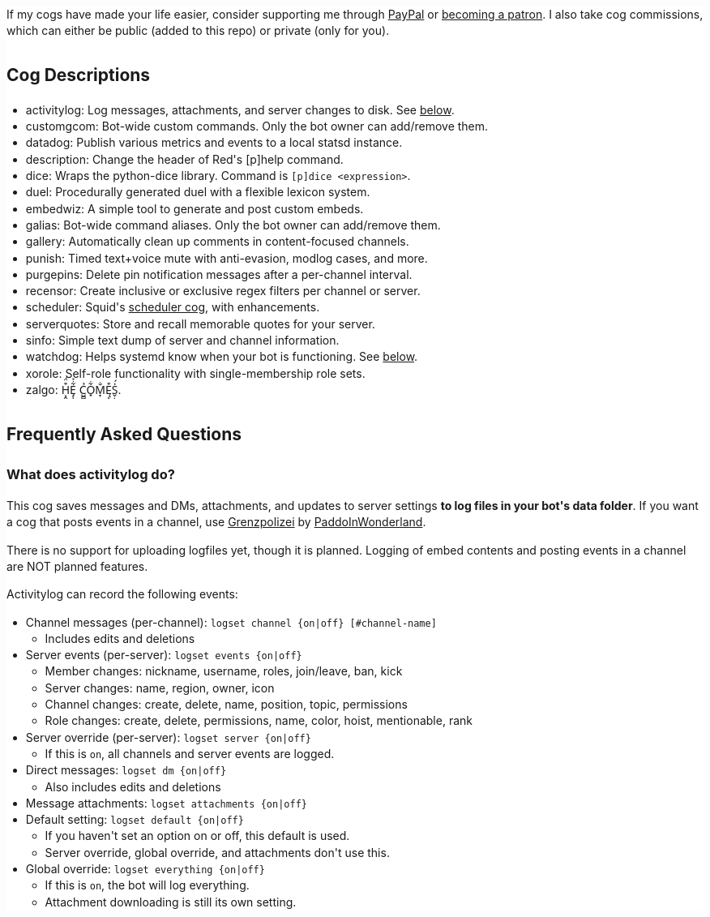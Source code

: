 If my cogs have made your life easier, consider supporting me through [PayPal](https://paypal.me/calebrj) or [becoming a patron](https://www.patreon.com/calebj). I also take cog commissions, which can either be public (added to this repo) or private (only for you).

## Cog Descriptions
* activitylog: Log messages, attachments, and server changes to disk. See [below](#what-does-activitylog-do).
* customgcom: Bot-wide custom commands. Only the bot owner can add/remove them.
* datadog: Publish various metrics and events to a local statsd instance.
* description: Change the header of Red's [p]help command.
* dice: Wraps the python-dice library. Command is `[p]dice <expression>`.
* duel: Procedurally generated duel with a flexible lexicon system.
* embedwiz: A simple tool to generate and post custom embeds.
* galias: Bot-wide command aliases. Only the bot owner can add/remove them.
* gallery: Automatically clean up comments in content-focused channels.
* punish: Timed text+voice mute with anti-evasion, modlog cases, and more.
* purgepins: Delete pin notification messages after a per-channel interval.
* recensor: Create inclusive or exclusive regex filters per channel or server.
* scheduler: Squid's [scheduler cog][squid_scheduler], with enhancements.
* serverquotes: Store and recall memorable quotes for your server.
* sinfo: Simple text dump of server and channel information.
* watchdog: Helps systemd know when your bot is functioning. See [below](#how-do-i-use-watchdog).
* xorole: Self-role functionality with single-membership role sets.
* zalgo: H͕̭͒̈́E̡̩͋͐ C̺̻̉O̟͋M̞̐Ę͒ͅS̬̣̍́.

[squid_scheduler]: https://github.com/tekulvw/Squid-Plugins/blob/master/scheduler/scheduler.py

## Frequently Asked Questions
### What does activitylog do?
This cog saves messages and DMs, attachments, and updates to server settings __to log files in your bot's data folder__. If you want a cog that posts events in a channel, use [Grenzpolizei](http://cogs.red/cogs/PaddoInWonderland/PaddoCogs/grenzpolizei/) by [PaddoInWonderland](https://github.com/PaddoInWonderland).

There is no support for uploading logfiles yet, though it is planned. Logging of embed contents and posting events in a channel are NOT planned features.

Activitylog can record the following events:
* Channel messages (per-channel): `logset channel {on|off} [#channel-name]`
  * Includes edits and deletions
* Server events (per-server): `logset events {on|off}`
  * Member changes: nickname, username, roles, join/leave, ban, kick
  * Server changes: name, region, owner, icon
  * Channel changes: create, delete, name, position, topic, permissions
  * Role changes: create, delete, permissions, name, color, hoist, mentionable, rank
* Server override (per-server): `logset server {on|off}`
  * If this is `on`, all channels and server events are logged.
* Direct messages: `logset dm {on|off}`
  * Also includes edits and deletions
* Message attachments: `logset attachments {on|off}`
* Default setting: `logset default {on|off}`
  * If you haven't set an option on or off, this default is used.
  * Server override, global override, and attachments don't use this.
* Global override: `logset everything {on|off}`
  * If this is `on`, the bot will log everything.
  * Attachment downloading is still its own setting.
